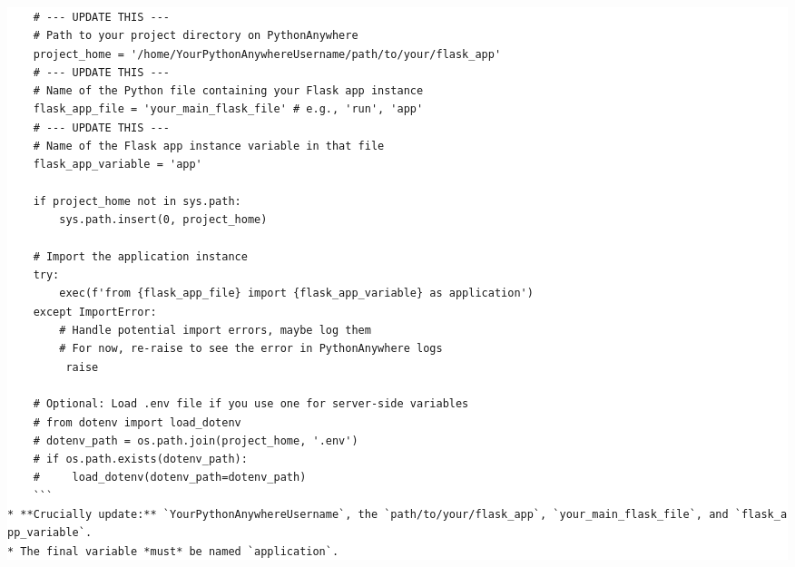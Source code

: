        # --- UPDATE THIS ---
        # Path to your project directory on PythonAnywhere
        project_home = '/home/YourPythonAnywhereUsername/path/to/your/flask_app'
        # --- UPDATE THIS ---
        # Name of the Python file containing your Flask app instance
        flask_app_file = 'your_main_flask_file' # e.g., 'run', 'app'
        # --- UPDATE THIS ---
        # Name of the Flask app instance variable in that file
        flask_app_variable = 'app'

        if project_home not in sys.path:
            sys.path.insert(0, project_home)

        # Import the application instance
        try:
            exec(f'from {flask_app_file} import {flask_app_variable} as application')
        except ImportError:
            # Handle potential import errors, maybe log them
            # For now, re-raise to see the error in PythonAnywhere logs
             raise

        # Optional: Load .env file if you use one for server-side variables
        # from dotenv import load_dotenv
        # dotenv_path = os.path.join(project_home, '.env')
        # if os.path.exists(dotenv_path):
        #     load_dotenv(dotenv_path=dotenv_path)
        ```
    * **Crucially update:** `YourPythonAnywhereUsername`, the `path/to/your/flask_app`, `your_main_flask_file`, and `flask_app_variable`.
    * The final variable *must* be named `application`.
